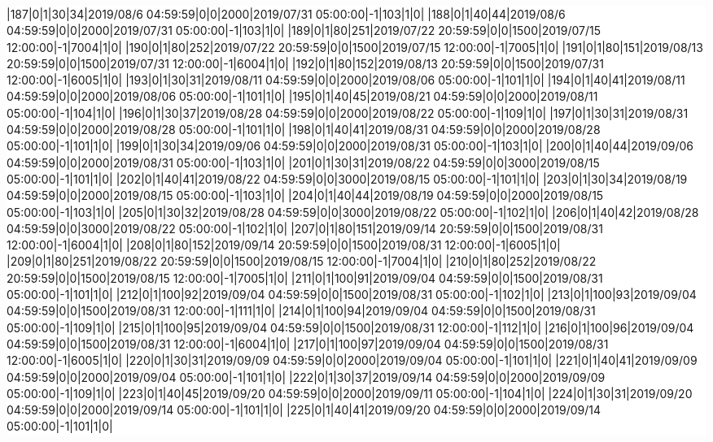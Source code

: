 |187|0|1|30|34|2019/08/6 04:59:59|0|0|2000|2019/07/31 05:00:00|-1|103|1|0|
|188|0|1|40|44|2019/08/6 04:59:59|0|0|2000|2019/07/31 05:00:00|-1|103|1|0|
|189|0|1|80|251|2019/07/22 20:59:59|0|0|1500|2019/07/15 12:00:00|-1|7004|1|0|
|190|0|1|80|252|2019/07/22 20:59:59|0|0|1500|2019/07/15 12:00:00|-1|7005|1|0|
|191|0|1|80|151|2019/08/13 20:59:59|0|0|1500|2019/07/31 12:00:00|-1|6004|1|0|
|192|0|1|80|152|2019/08/13 20:59:59|0|0|1500|2019/07/31 12:00:00|-1|6005|1|0|
|193|0|1|30|31|2019/08/11 04:59:59|0|0|2000|2019/08/06 05:00:00|-1|101|1|0|
|194|0|1|40|41|2019/08/11 04:59:59|0|0|2000|2019/08/06 05:00:00|-1|101|1|0|
|195|0|1|40|45|2019/08/21 04:59:59|0|0|2000|2019/08/11 05:00:00|-1|104|1|0|
|196|0|1|30|37|2019/08/28 04:59:59|0|0|2000|2019/08/22 05:00:00|-1|109|1|0|
|197|0|1|30|31|2019/08/31 04:59:59|0|0|2000|2019/08/28 05:00:00|-1|101|1|0|
|198|0|1|40|41|2019/08/31 04:59:59|0|0|2000|2019/08/28 05:00:00|-1|101|1|0|
|199|0|1|30|34|2019/09/06 04:59:59|0|0|2000|2019/08/31 05:00:00|-1|103|1|0|
|200|0|1|40|44|2019/09/06 04:59:59|0|0|2000|2019/08/31 05:00:00|-1|103|1|0|
|201|0|1|30|31|2019/08/22 04:59:59|0|0|3000|2019/08/15 05:00:00|-1|101|1|0|
|202|0|1|40|41|2019/08/22 04:59:59|0|0|3000|2019/08/15 05:00:00|-1|101|1|0|
|203|0|1|30|34|2019/08/19 04:59:59|0|0|2000|2019/08/15 05:00:00|-1|103|1|0|
|204|0|1|40|44|2019/08/19 04:59:59|0|0|2000|2019/08/15 05:00:00|-1|103|1|0|
|205|0|1|30|32|2019/08/28 04:59:59|0|0|3000|2019/08/22 05:00:00|-1|102|1|0|
|206|0|1|40|42|2019/08/28 04:59:59|0|0|3000|2019/08/22 05:00:00|-1|102|1|0|
|207|0|1|80|151|2019/09/14 20:59:59|0|0|1500|2019/08/31 12:00:00|-1|6004|1|0|
|208|0|1|80|152|2019/09/14 20:59:59|0|0|1500|2019/08/31 12:00:00|-1|6005|1|0|
|209|0|1|80|251|2019/08/22 20:59:59|0|0|1500|2019/08/15 12:00:00|-1|7004|1|0|
|210|0|1|80|252|2019/08/22 20:59:59|0|0|1500|2019/08/15 12:00:00|-1|7005|1|0|
|211|0|1|100|91|2019/09/04 04:59:59|0|0|1500|2019/08/31 05:00:00|-1|101|1|0|
|212|0|1|100|92|2019/09/04 04:59:59|0|0|1500|2019/08/31 05:00:00|-1|102|1|0|
|213|0|1|100|93|2019/09/04 04:59:59|0|0|1500|2019/08/31 12:00:00|-1|111|1|0|
|214|0|1|100|94|2019/09/04 04:59:59|0|0|1500|2019/08/31 05:00:00|-1|109|1|0|
|215|0|1|100|95|2019/09/04 04:59:59|0|0|1500|2019/08/31 12:00:00|-1|112|1|0|
|216|0|1|100|96|2019/09/04 04:59:59|0|0|1500|2019/08/31 12:00:00|-1|6004|1|0|
|217|0|1|100|97|2019/09/04 04:59:59|0|0|1500|2019/08/31 12:00:00|-1|6005|1|0|
|220|0|1|30|31|2019/09/09 04:59:59|0|0|2000|2019/09/04 05:00:00|-1|101|1|0|
|221|0|1|40|41|2019/09/09 04:59:59|0|0|2000|2019/09/04 05:00:00|-1|101|1|0|
|222|0|1|30|37|2019/09/14 04:59:59|0|0|2000|2019/09/09 05:00:00|-1|109|1|0|
|223|0|1|40|45|2019/09/20 04:59:59|0|0|2000|2019/09/11 05:00:00|-1|104|1|0|
|224|0|1|30|31|2019/09/20 04:59:59|0|0|2000|2019/09/14 05:00:00|-1|101|1|0|
|225|0|1|40|41|2019/09/20 04:59:59|0|0|2000|2019/09/14 05:00:00|-1|101|1|0|